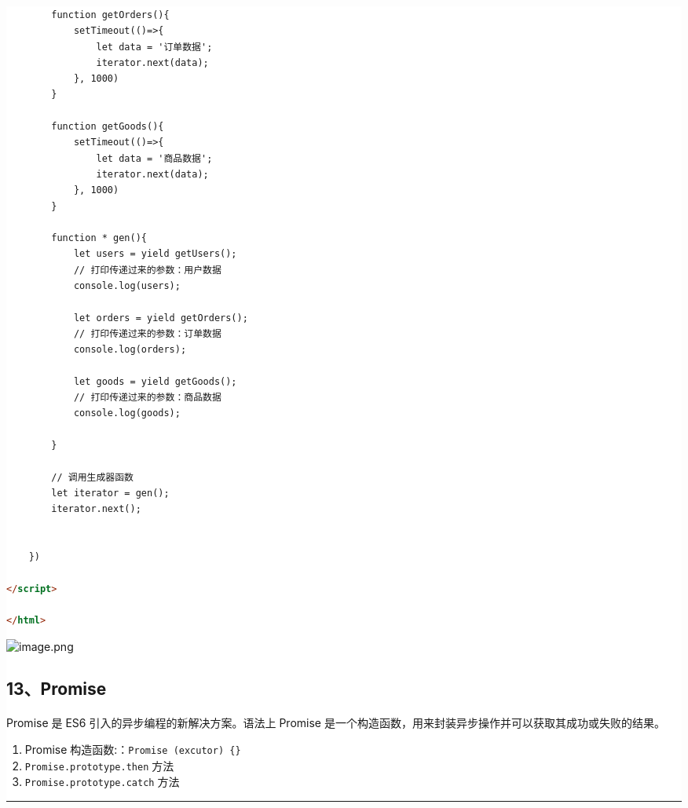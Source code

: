```html
        function getOrders(){
            setTimeout(()=>{
                let data = '订单数据';
                iterator.next(data);
            }, 1000)
        }

        function getGoods(){
            setTimeout(()=>{
                let data = '商品数据';
                iterator.next(data);
            }, 1000)
        }

        function * gen(){
            let users = yield getUsers();
            // 打印传递过来的参数：用户数据
            console.log(users);

            let orders = yield getOrders();
            // 打印传递过来的参数：订单数据
            console.log(orders);

            let goods = yield getGoods();
            // 打印传递过来的参数：商品数据
            console.log(goods);

        }

        // 调用生成器函数
        let iterator = gen();
        iterator.next();
        

    })
    
</script>

</html>
```

![image.png](http://www.yue-hai.top:10300/file/downloadFile?fullFilePath=%2Fhome%2Fyan%2F%E6%A1%8C%E9%9D%A2%2F%E5%86%85%E5%AD%98%2F%E6%96%87%E6%A1%A3%E8%B5%84%E6%96%99%2FTakeDown%2FWeb%2F%E4%B8%89%E4%BB%B6%E5%A5%97%2Fattachments%2F2023-07-25-13--09-19-872--zEVygpAtHaivvg.png)

## 13、Promise

Promise 是 ES6 引入的异步编程的新解决方案。语法上 Promise 是一个构造函数，用来封装异步操作并可以获取其成功或失败的结果。

1. Promise 构造函数:：`Promise (excutor) {}`
2. `Promise.prototype.then` 方法
3. `Promise.prototype.catch` 方法

---